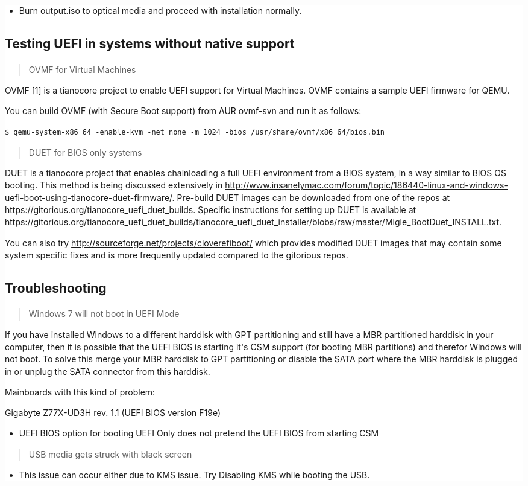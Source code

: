 -   Burn output.iso to optical media and proceed with installation
    normally.

Testing UEFI in systems without native support
----------------------------------------------

> OVMF for Virtual Machines

OVMF [1] is a tianocore project to enable UEFI support for Virtual
Machines. OVMF contains a sample UEFI firmware for QEMU.

You can build OVMF (with Secure Boot support) from AUR ovmf-svn and run
it as follows:

    $ qemu-system-x86_64 -enable-kvm -net none -m 1024 -bios /usr/share/ovmf/x86_64/bios.bin 

> DUET for BIOS only systems

DUET is a tianocore project that enables chainloading a full UEFI
environment from a BIOS system, in a way similar to BIOS OS booting.
This method is being discussed extensively in
http://www.insanelymac.com/forum/topic/186440-linux-and-windows-uefi-boot-using-tianocore-duet-firmware/.
Pre-build DUET images can be downloaded from one of the repos at
https://gitorious.org/tianocore_uefi_duet_builds. Specific instructions
for setting up DUET is available at
https://gitorious.org/tianocore_uefi_duet_builds/tianocore_uefi_duet_installer/blobs/raw/master/Migle_BootDuet_INSTALL.txt.

You can also try http://sourceforge.net/projects/cloverefiboot/ which
provides modified DUET images that may contain some system specific
fixes and is more frequently updated compared to the gitorious repos.

Troubleshooting
---------------

> Windows 7 will not boot in UEFI Mode

If you have installed Windows to a different harddisk with GPT
partitioning and still have a MBR partitioned harddisk in your computer,
then it is possible that the UEFI BIOS is starting it's CSM support (for
booting MBR partitions) and therefor Windows will not boot. To solve
this merge your MBR harddisk to GPT partitioning or disable the SATA
port where the MBR harddisk is plugged in or unplug the SATA connector
from this harddisk.

Mainboards with this kind of problem:

Gigabyte Z77X-UD3H rev. 1.1 (UEFI BIOS version F19e)

- UEFI BIOS option for booting UEFI Only does not pretend the UEFI BIOS
from starting CSM

> USB media gets struck with black screen

-   This issue can occur either due to KMS issue. Try Disabling KMS
    while booting the USB.
